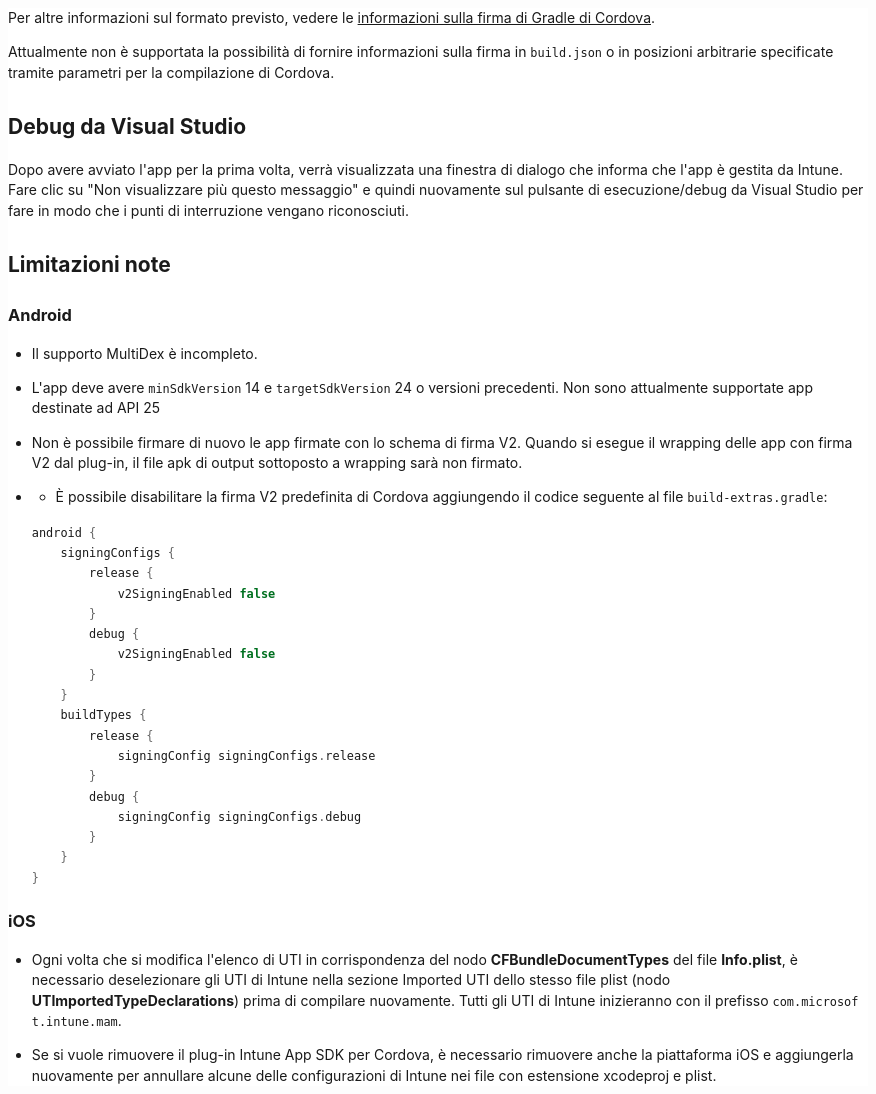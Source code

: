 Per altre informazioni sul formato previsto, vedere le [informazioni sulla firma di Gradle di Cordova](https://cordova.apache.org/docs/en/latest/guide/platforms/android/#using-gradle).

Attualmente non è supportata la possibilità di fornire informazioni sulla firma in `build.json` o in posizioni arbitrarie specificate tramite parametri per la compilazione di Cordova.

## <a name="debugging-from-visual-studio"></a>Debug da Visual Studio

Dopo avere avviato l'app per la prima volta, verrà visualizzata una finestra di dialogo che informa che l'app è gestita da Intune. Fare clic su "Non visualizzare più questo messaggio" e quindi nuovamente sul pulsante di esecuzione/debug da Visual Studio per fare in modo che i punti di interruzione vengano riconosciuti.

## <a name="known-limitations"></a>Limitazioni note

### <a name="android"></a>Android

* Il supporto MultiDex è incompleto.
* L'app deve avere `minSdkVersion` 14 e `targetSdkVersion` 24 o versioni precedenti. Non sono attualmente supportate app destinate ad API 25
* Non è possibile firmare di nuovo le app firmate con lo schema di firma V2. Quando si esegue il wrapping delle app con firma V2 dal plug-in, il file apk di output sottoposto a wrapping sarà non firmato.
*
  * È possibile disabilitare la firma V2 predefinita di Cordova aggiungendo il codice seguente al file `build-extras.gradle`:

  ```gradle
  android {
      signingConfigs {
          release {
              v2SigningEnabled false
          }
          debug {
              v2SigningEnabled false
          }
      }
      buildTypes {
          release {
              signingConfig signingConfigs.release
          }
          debug {
              signingConfig signingConfigs.debug
          }
      }
  }
  ```

### <a name="ios"></a>iOS

* Ogni volta che si modifica l'elenco di UTI in corrispondenza del nodo **CFBundleDocumentTypes** del file **Info.plist**, è necessario deselezionare gli UTI di Intune nella sezione Imported UTI dello stesso file plist (nodo **UTImportedTypeDeclarations**) prima di compilare nuovamente. Tutti gli UTI di Intune inizieranno con il prefisso `com.microsoft.intune.mam`.

* Se si vuole rimuovere il plug-in Intune App SDK per Cordova, è necessario rimuovere anche la piattaforma iOS e aggiungerla nuovamente per annullare alcune delle configurazioni di Intune nei file con estensione xcodeproj e plist.
